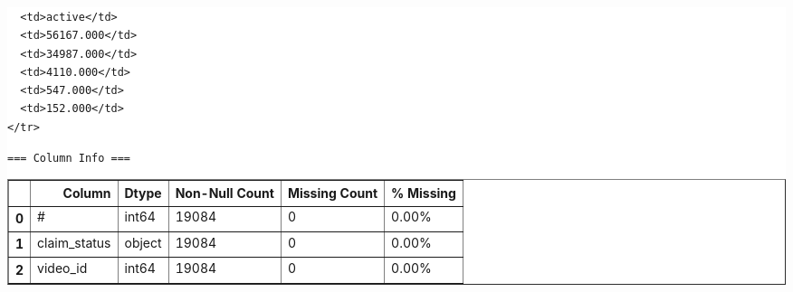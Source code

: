      <td>active</td>
      <td>56167.000</td>
      <td>34987.000</td>
      <td>4110.000</td>
      <td>547.000</td>
      <td>152.000</td>
    </tr>
  </tbody>
</table>
</div>


    
    === Column Info ===



<div>
<style scoped>
    .dataframe tbody tr th:only-of-type {
        vertical-align: middle;
    }

    .dataframe tbody tr th {
        vertical-align: top;
    }

    .dataframe thead th {
        text-align: right;
    }
</style>
<table border="1" class="dataframe">
  <thead>
    <tr style="text-align: right;">
      <th></th>
      <th>Column</th>
      <th>Dtype</th>
      <th>Non-Null Count</th>
      <th>Missing Count</th>
      <th>% Missing</th>
    </tr>
  </thead>
  <tbody>
    <tr>
      <th>0</th>
      <td>#</td>
      <td>int64</td>
      <td>19084</td>
      <td>0</td>
      <td>0.00%</td>
    </tr>
    <tr>
      <th>1</th>
      <td>claim_status</td>
      <td>object</td>
      <td>19084</td>
      <td>0</td>
      <td>0.00%</td>
    </tr>
    <tr>
      <th>2</th>
      <td>video_id</td>
      <td>int64</td>
      <td>19084</td>
      <td>0</td>
      <td>0.00%</td>
    </tr>